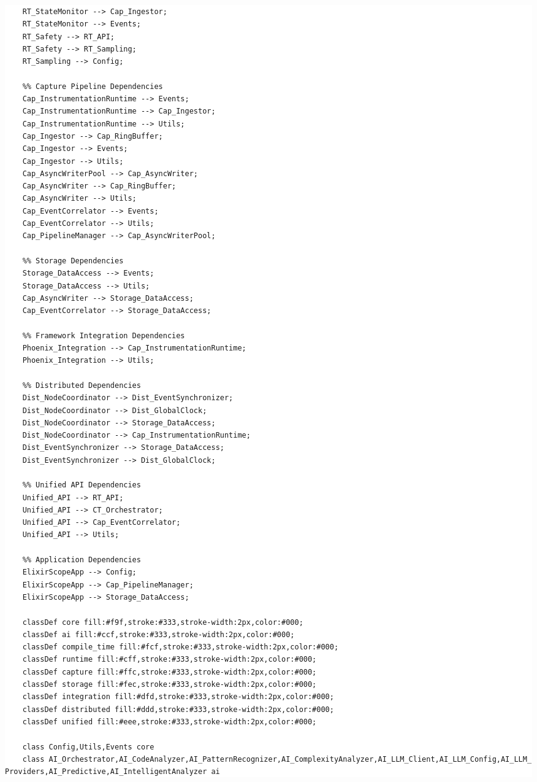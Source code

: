 ```mermaid
    RT_StateMonitor --> Cap_Ingestor;
    RT_StateMonitor --> Events;
    RT_Safety --> RT_API;
    RT_Safety --> RT_Sampling;
    RT_Sampling --> Config;

    %% Capture Pipeline Dependencies
    Cap_InstrumentationRuntime --> Events;
    Cap_InstrumentationRuntime --> Cap_Ingestor;
    Cap_InstrumentationRuntime --> Utils;
    Cap_Ingestor --> Cap_RingBuffer;
    Cap_Ingestor --> Events;
    Cap_Ingestor --> Utils;
    Cap_AsyncWriterPool --> Cap_AsyncWriter;
    Cap_AsyncWriter --> Cap_RingBuffer;
    Cap_AsyncWriter --> Utils;
    Cap_EventCorrelator --> Events;
    Cap_EventCorrelator --> Utils;
    Cap_PipelineManager --> Cap_AsyncWriterPool;

    %% Storage Dependencies
    Storage_DataAccess --> Events;
    Storage_DataAccess --> Utils;
    Cap_AsyncWriter --> Storage_DataAccess;
    Cap_EventCorrelator --> Storage_DataAccess;

    %% Framework Integration Dependencies
    Phoenix_Integration --> Cap_InstrumentationRuntime;
    Phoenix_Integration --> Utils;

    %% Distributed Dependencies
    Dist_NodeCoordinator --> Dist_EventSynchronizer;
    Dist_NodeCoordinator --> Dist_GlobalClock;
    Dist_NodeCoordinator --> Storage_DataAccess;
    Dist_NodeCoordinator --> Cap_InstrumentationRuntime;
    Dist_EventSynchronizer --> Storage_DataAccess;
    Dist_EventSynchronizer --> Dist_GlobalClock;

    %% Unified API Dependencies
    Unified_API --> RT_API;
    Unified_API --> CT_Orchestrator;
    Unified_API --> Cap_EventCorrelator;
    Unified_API --> Utils;

    %% Application Dependencies
    ElixirScopeApp --> Config;
    ElixirScopeApp --> Cap_PipelineManager;
    ElixirScopeApp --> Storage_DataAccess;

    classDef core fill:#f9f,stroke:#333,stroke-width:2px,color:#000;
    classDef ai fill:#ccf,stroke:#333,stroke-width:2px,color:#000;
    classDef compile_time fill:#fcf,stroke:#333,stroke-width:2px,color:#000;
    classDef runtime fill:#cff,stroke:#333,stroke-width:2px,color:#000;
    classDef capture fill:#ffc,stroke:#333,stroke-width:2px,color:#000;
    classDef storage fill:#fec,stroke:#333,stroke-width:2px,color:#000;
    classDef integration fill:#dfd,stroke:#333,stroke-width:2px,color:#000;
    classDef distributed fill:#ddd,stroke:#333,stroke-width:2px,color:#000;
    classDef unified fill:#eee,stroke:#333,stroke-width:2px,color:#000;

    class Config,Utils,Events core
    class AI_Orchestrator,AI_CodeAnalyzer,AI_PatternRecognizer,AI_ComplexityAnalyzer,AI_LLM_Client,AI_LLM_Config,AI_LLM_Providers,AI_Predictive,AI_IntelligentAnalyzer ai
```